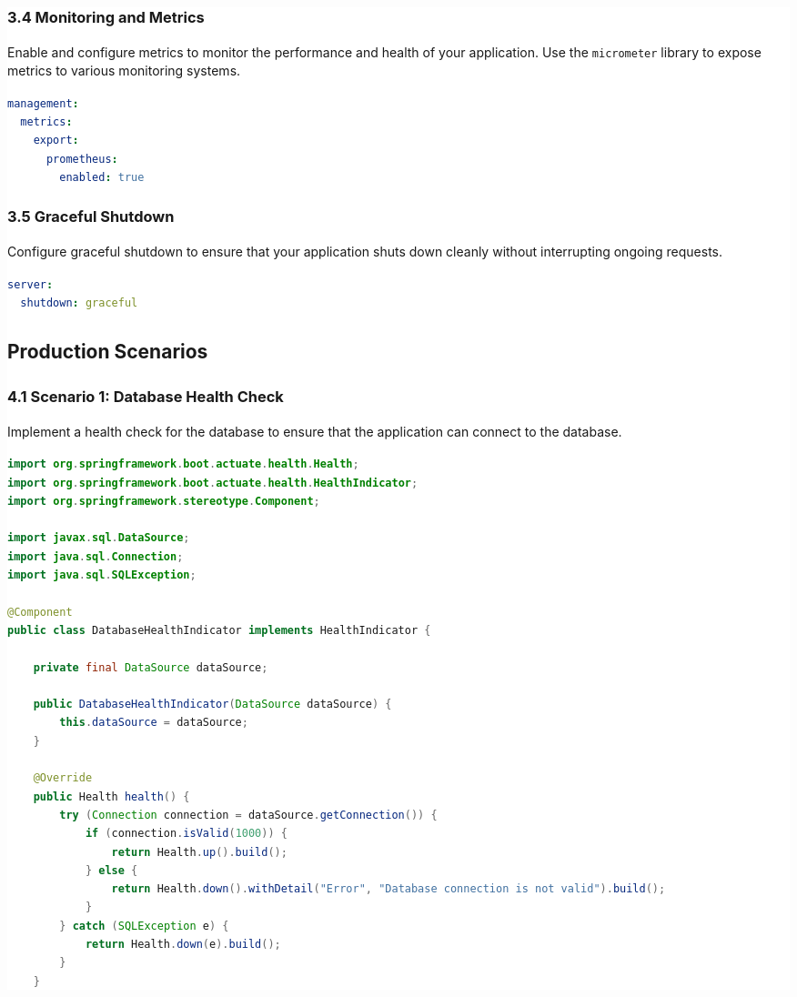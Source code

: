 <a name="34-monitoring-and-metrics"></a>
### 3.4 Monitoring and Metrics

Enable and configure metrics to monitor the performance and health of your application. Use the `micrometer` library to expose metrics to various monitoring systems.

```yaml
management:
  metrics:
    export:
      prometheus:
        enabled: true
```

<a name="35-graceful-shutdown"></a>
### 3.5 Graceful Shutdown

Configure graceful shutdown to ensure that your application shuts down cleanly without interrupting ongoing requests.

```yaml
server:
  shutdown: graceful
```

<a name="4-production-scenarios"></a>
## Production Scenarios

<a name="41-scenario-1-database-health-check"></a>
### 4.1 Scenario 1: Database Health Check

Implement a health check for the database to ensure that the application can connect to the database.

```java
import org.springframework.boot.actuate.health.Health;
import org.springframework.boot.actuate.health.HealthIndicator;
import org.springframework.stereotype.Component;

import javax.sql.DataSource;
import java.sql.Connection;
import java.sql.SQLException;

@Component
public class DatabaseHealthIndicator implements HealthIndicator {

    private final DataSource dataSource;

    public DatabaseHealthIndicator(DataSource dataSource) {
        this.dataSource = dataSource;
    }

    @Override
    public Health health() {
        try (Connection connection = dataSource.getConnection()) {
            if (connection.isValid(1000)) {
                return Health.up().build();
            } else {
                return Health.down().withDetail("Error", "Database connection is not valid").build();
            }
        } catch (SQLException e) {
            return Health.down(e).build();
        }
    }
```
